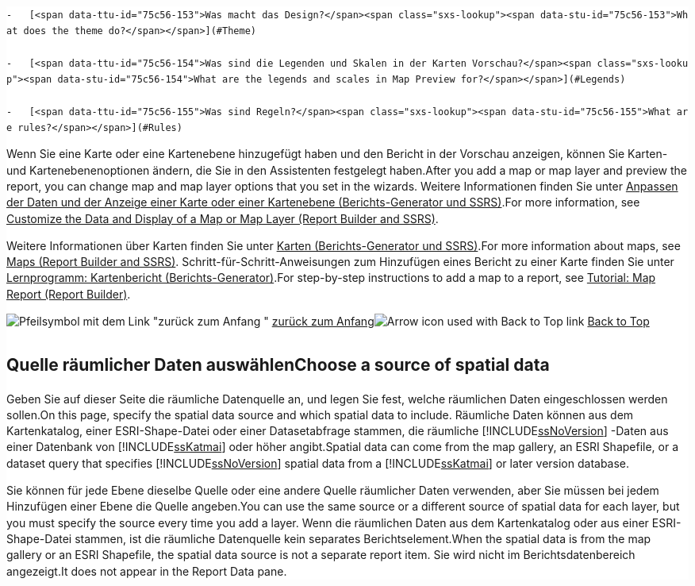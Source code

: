     -   [<span data-ttu-id="75c56-153">Was macht das Design?</span><span class="sxs-lookup"><span data-stu-id="75c56-153">What does the theme do?</span></span>](#Theme)

    -   [<span data-ttu-id="75c56-154">Was sind die Legenden und Skalen in der Karten Vorschau?</span><span class="sxs-lookup"><span data-stu-id="75c56-154">What are the legends and scales in Map Preview for?</span></span>](#Legends)

    -   [<span data-ttu-id="75c56-155">Was sind Regeln?</span><span class="sxs-lookup"><span data-stu-id="75c56-155">What are rules?</span></span>](#Rules)

 <span data-ttu-id="75c56-156">Wenn Sie eine Karte oder eine Kartenebene hinzugefügt haben und den Bericht in der Vorschau anzeigen, können Sie Karten- und Kartenebenenoptionen ändern, die Sie in den Assistenten festgelegt haben.</span><span class="sxs-lookup"><span data-stu-id="75c56-156">After you add a map or map layer and preview the report, you can change map and map layer options that you set in the wizards.</span></span> <span data-ttu-id="75c56-157">Weitere Informationen finden Sie unter [Anpassen der Daten und der Anzeige einer Karte oder einer Kartenebene &#40;Berichts-Generator und SSRS&#41;](customize-the-data-and-display-of-a-map-or-map-layer-report-builder-and-ssrs.md).</span><span class="sxs-lookup"><span data-stu-id="75c56-157">For more information, see [Customize the Data and Display of a Map or Map Layer &#40;Report Builder and SSRS&#41;](customize-the-data-and-display-of-a-map-or-map-layer-report-builder-and-ssrs.md).</span></span>

 <span data-ttu-id="75c56-158">Weitere Informationen über Karten finden Sie unter [Karten &#40;Berichts-Generator und SSRS&#41;](maps-report-builder-and-ssrs.md).</span><span class="sxs-lookup"><span data-stu-id="75c56-158">For more information about maps, see [Maps &#40;Report Builder and SSRS&#41;](maps-report-builder-and-ssrs.md).</span></span> <span data-ttu-id="75c56-159">Schritt-für-Schritt-Anweisungen zum Hinzufügen eines Bericht zu einer Karte finden Sie unter [Lernprogramm: Kartenbericht &#40;Berichts-Generator&#41;](../tutorial-map-report-report-builder.md).</span><span class="sxs-lookup"><span data-stu-id="75c56-159">For step-by-step instructions to add a map to a report, see [Tutorial: Map Report &#40;Report Builder&#41;](../tutorial-map-report-report-builder.md).</span></span>

 <span data-ttu-id="75c56-160">![Pfeilsymbol mit dem Link "zurück zum Anfang](../../2014-toc/media/uparrow16x16.gif "Pfeilsymbol, das mit dem Link „Zurück zum Anfang“ verwendet wird") " [zurück zum Anfang](#BackToTop)</span><span class="sxs-lookup"><span data-stu-id="75c56-160">![Arrow icon used with Back to Top link](../../2014-toc/media/uparrow16x16.gif "Arrow icon used with Back to Top link") [Back to Top](#BackToTop)</span></span>

##  <a name="choose-a-source-of-spatial-data"></a><a name="SpatialDataSource"></a> <span data-ttu-id="75c56-161">Quelle räumlicher Daten auswählen</span><span class="sxs-lookup"><span data-stu-id="75c56-161">Choose a source of spatial data</span></span>
 <span data-ttu-id="75c56-162">Geben Sie auf dieser Seite die räumliche Datenquelle an, und legen Sie fest, welche räumlichen Daten eingeschlossen werden sollen.</span><span class="sxs-lookup"><span data-stu-id="75c56-162">On this page, specify the spatial data source and which spatial data to include.</span></span> <span data-ttu-id="75c56-163">Räumliche Daten können aus dem Kartenkatalog, einer ESRI-Shape-Datei oder einer Datasetabfrage stammen, die räumliche [!INCLUDE[ssNoVersion](../../../includes/ssnoversion-md.md)] -Daten aus einer Datenbank von [!INCLUDE[ssKatmai](../../includes/sskatmai-md.md)] oder höher angibt.</span><span class="sxs-lookup"><span data-stu-id="75c56-163">Spatial data can come from the map gallery, an ESRI Shapefile, or a dataset query that specifies [!INCLUDE[ssNoVersion](../../../includes/ssnoversion-md.md)] spatial data from a [!INCLUDE[ssKatmai](../../includes/sskatmai-md.md)] or later version database.</span></span>

 <span data-ttu-id="75c56-164">Sie können für jede Ebene dieselbe Quelle oder eine andere Quelle räumlicher Daten verwenden, aber Sie müssen bei jedem Hinzufügen einer Ebene die Quelle angeben.</span><span class="sxs-lookup"><span data-stu-id="75c56-164">You can use the same source or a different source of spatial data for each layer, but you must specify the source every time you add a layer.</span></span> <span data-ttu-id="75c56-165">Wenn die räumlichen Daten aus dem Kartenkatalog oder aus einer ESRI-Shape-Datei stammen, ist die räumliche Datenquelle kein separates Berichtselement.</span><span class="sxs-lookup"><span data-stu-id="75c56-165">When the spatial data is from the map gallery or an ESRI Shapefile, the spatial data source is not a separate report item.</span></span> <span data-ttu-id="75c56-166">Sie wird nicht im Berichtsdatenbereich angezeigt.</span><span class="sxs-lookup"><span data-stu-id="75c56-166">It does not appear in the Report Data pane.</span></span>
